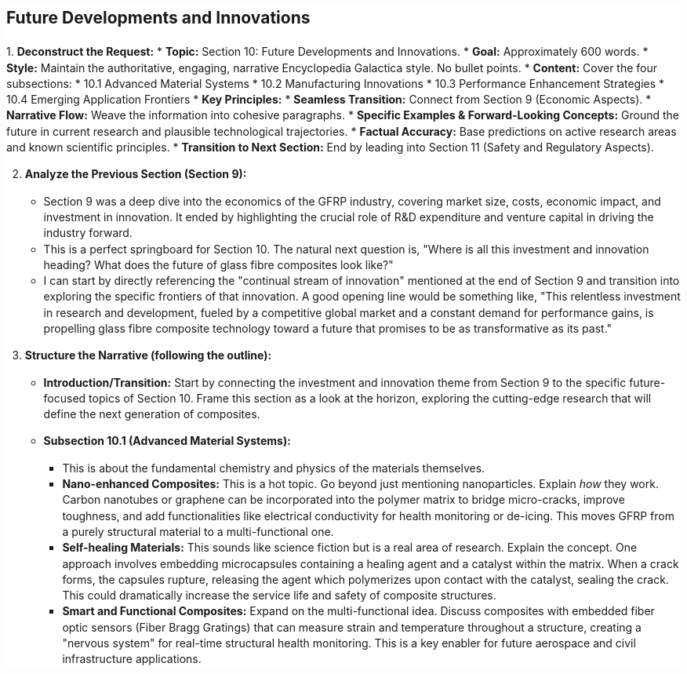 ## Future Developments and Innovations

<think>1.  **Deconstruct the Request:**
    *   **Topic:** Section 10: Future Developments and Innovations.
    *   **Goal:** Approximately 600 words.
    *   **Style:** Maintain the authoritative, engaging, narrative Encyclopedia Galactica style. No bullet points.
    *   **Content:** Cover the four subsections:
        *   10.1 Advanced Material Systems
        *   10.2 Manufacturing Innovations
        *   10.3 Performance Enhancement Strategies
        *   10.4 Emerging Application Frontiers
    *   **Key Principles:**
        *   **Seamless Transition:** Connect from Section 9 (Economic Aspects).
        *   **Narrative Flow:** Weave the information into cohesive paragraphs.
        *   **Specific Examples & Forward-Looking Concepts:** Ground the future in current research and plausible technological trajectories.
        *   **Factual Accuracy:** Base predictions on active research areas and known scientific principles.
        *   **Transition to Next Section:** End by leading into Section 11 (Safety and Regulatory Aspects).

2.  **Analyze the Previous Section (Section 9):**
    *   Section 9 was a deep dive into the economics of the GFRP industry, covering market size, costs, economic impact, and investment in innovation. It ended by highlighting the crucial role of R&D expenditure and venture capital in driving the industry forward.
    *   This is a perfect springboard for Section 10. The natural next question is, "Where is all this investment and innovation heading? What does the future of glass fibre composites look like?"
    *   I can start by directly referencing the "continual stream of innovation" mentioned at the end of Section 9 and transition into exploring the specific frontiers of that innovation. A good opening line would be something like, "This relentless investment in research and development, fueled by a competitive global market and a constant demand for performance gains, is propelling glass fibre composite technology toward a future that promises to be as transformative as its past."

3.  **Structure the Narrative (following the outline):**

    *   **Introduction/Transition:** Start by connecting the investment and innovation theme from Section 9 to the specific future-focused topics of Section 10. Frame this section as a look at the horizon, exploring the cutting-edge research that will define the next generation of composites.

    *   **Subsection 10.1 (Advanced Material Systems):**
        *   This is about the fundamental chemistry and physics of the materials themselves.
        *   **Nano-enhanced Composites:** This is a hot topic. Go beyond just mentioning nanoparticles. Explain *how* they work. Carbon nanotubes or graphene can be incorporated into the polymer matrix to bridge micro-cracks, improve toughness, and add functionalities like electrical conductivity for health monitoring or de-icing. This moves GFRP from a purely structural material to a multi-functional one.
        *   **Self-healing Materials:** This sounds like science fiction but is a real area of research. Explain the concept. One approach involves embedding microcapsules containing a healing agent and a catalyst within the matrix. When a crack forms, the capsules rupture, releasing the agent which polymerizes upon contact with the catalyst, sealing the crack. This could dramatically increase the service life and safety of composite structures.
        *   **Smart and Functional Composites:** Expand on the multi-functional idea. Discuss composites with embedded fiber optic sensors (Fiber Bragg Gratings) that can measure strain and temperature throughout a structure, creating a "nervous system" for real-time structural health monitoring. This is a key enabler for future aerospace and civil infrastructure applications.
